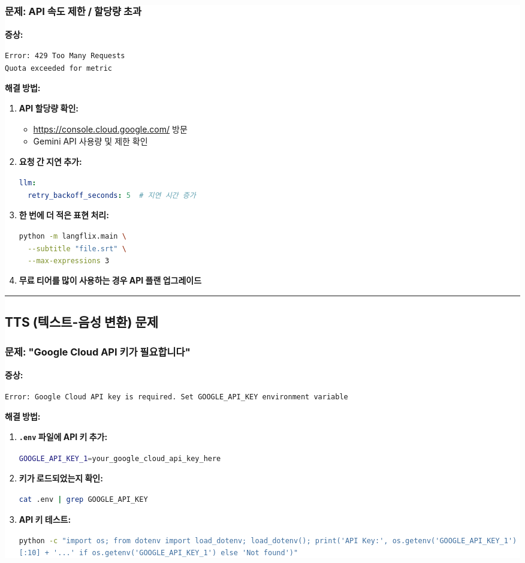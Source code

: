 
### 문제: API 속도 제한 / 할당량 초과

**증상:**
```
Error: 429 Too Many Requests
Quota exceeded for metric
```

**해결 방법:**

1. **API 할당량 확인:**
   - https://console.cloud.google.com/ 방문
   - Gemini API 사용량 및 제한 확인

2. **요청 간 지연 추가:**
   ```yaml
   llm:
     retry_backoff_seconds: 5  # 지연 시간 증가
   ```

3. **한 번에 더 적은 표현 처리:**
   ```bash
   python -m langflix.main \
     --subtitle "file.srt" \
     --max-expressions 3
   ```

4. **무료 티어를 많이 사용하는 경우 API 플랜 업그레이드**

---

## TTS (텍스트-음성 변환) 문제

### 문제: "Google Cloud API 키가 필요합니다"

**증상:**
```
Error: Google Cloud API key is required. Set GOOGLE_API_KEY environment variable
```

**해결 방법:**
1. **`.env` 파일에 API 키 추가:**
   ```bash
   GOOGLE_API_KEY_1=your_google_cloud_api_key_here
   ```

2. **키가 로드되었는지 확인:**
   ```bash
   cat .env | grep GOOGLE_API_KEY
   ```

3. **API 키 테스트:**
   ```bash
   python -c "import os; from dotenv import load_dotenv; load_dotenv(); print('API Key:', os.getenv('GOOGLE_API_KEY_1')[:10] + '...' if os.getenv('GOOGLE_API_KEY_1') else 'Not found')"
   ```
